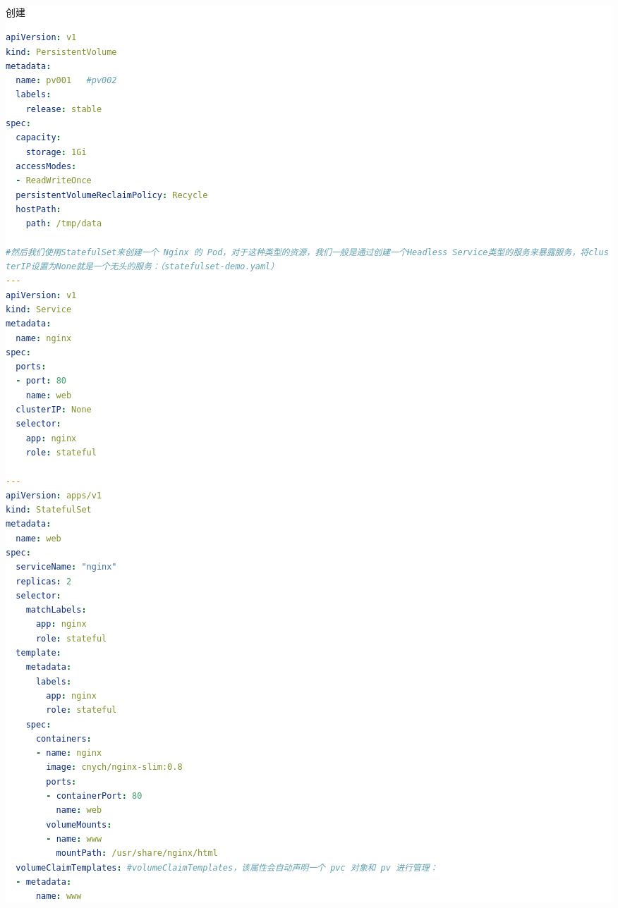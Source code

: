 创建

```yaml
apiVersion: v1
kind: PersistentVolume
metadata:
  name: pv001   #pv002
  labels:
    release: stable
spec:
  capacity:
    storage: 1Gi
  accessModes:
  - ReadWriteOnce
  persistentVolumeReclaimPolicy: Recycle
  hostPath:
    path: /tmp/data
    
#然后我们使用StatefulSet来创建一个 Nginx 的 Pod，对于这种类型的资源，我们一般是通过创建一个Headless Service类型的服务来暴露服务，将clusterIP设置为None就是一个无头的服务：（statefulset-demo.yaml）
---
apiVersion: v1
kind: Service
metadata:
  name: nginx
spec:
  ports:
  - port: 80
    name: web
  clusterIP: None
  selector:
    app: nginx
    role: stateful

---
apiVersion: apps/v1
kind: StatefulSet
metadata:
  name: web
spec:
  serviceName: "nginx"
  replicas: 2
  selector:
    matchLabels:
      app: nginx
      role: stateful
  template:
    metadata:
      labels:
        app: nginx
        role: stateful
    spec:
      containers:
      - name: nginx
        image: cnych/nginx-slim:0.8
        ports:
        - containerPort: 80
          name: web
        volumeMounts:
        - name: www
          mountPath: /usr/share/nginx/html
  volumeClaimTemplates: #volumeClaimTemplates，该属性会自动声明一个 pvc 对象和 pv 进行管理：
  - metadata:
      name: www
```